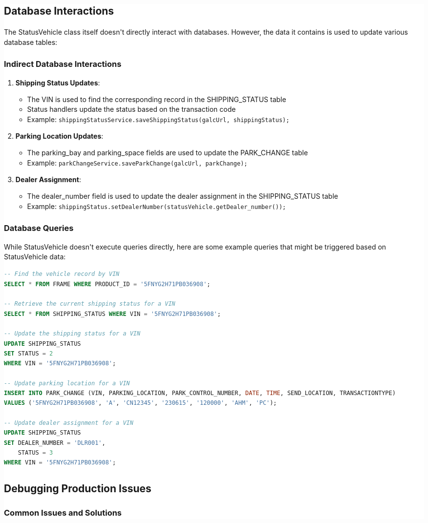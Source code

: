 ## Database Interactions

The StatusVehicle class itself doesn't directly interact with databases. However, the data it contains is used to update various database tables:

### Indirect Database Interactions

1. **Shipping Status Updates**:
   - The VIN is used to find the corresponding record in the SHIPPING_STATUS table
   - Status handlers update the status based on the transaction code
   - Example: `shippingStatusService.saveShippingStatus(galcUrl, shippingStatus);`

2. **Parking Location Updates**:
   - The parking_bay and parking_space fields are used to update the PARK_CHANGE table
   - Example: `parkChangeService.saveParkChange(galcUrl, parkChange);`

3. **Dealer Assignment**:
   - The dealer_number field is used to update the dealer assignment in the SHIPPING_STATUS table
   - Example: `shippingStatus.setDealerNumber(statusVehicle.getDealer_number());`

### Database Queries

While StatusVehicle doesn't execute queries directly, here are some example queries that might be triggered based on StatusVehicle data:

```sql
-- Find the vehicle record by VIN
SELECT * FROM FRAME WHERE PRODUCT_ID = '5FNYG2H71PB036908';

-- Retrieve the current shipping status for a VIN
SELECT * FROM SHIPPING_STATUS WHERE VIN = '5FNYG2H71PB036908';

-- Update the shipping status for a VIN
UPDATE SHIPPING_STATUS 
SET STATUS = 2
WHERE VIN = '5FNYG2H71PB036908';

-- Update parking location for a VIN
INSERT INTO PARK_CHANGE (VIN, PARKING_LOCATION, PARK_CONTROL_NUMBER, DATE, TIME, SEND_LOCATION, TRANSACTIONTYPE)
VALUES ('5FNYG2H71PB036908', 'A', 'CN12345', '230615', '120000', 'AHM', 'PC');

-- Update dealer assignment for a VIN
UPDATE SHIPPING_STATUS 
SET DEALER_NUMBER = 'DLR001',
    STATUS = 3
WHERE VIN = '5FNYG2H71PB036908';
```

## Debugging Production Issues

### Common Issues and Solutions
